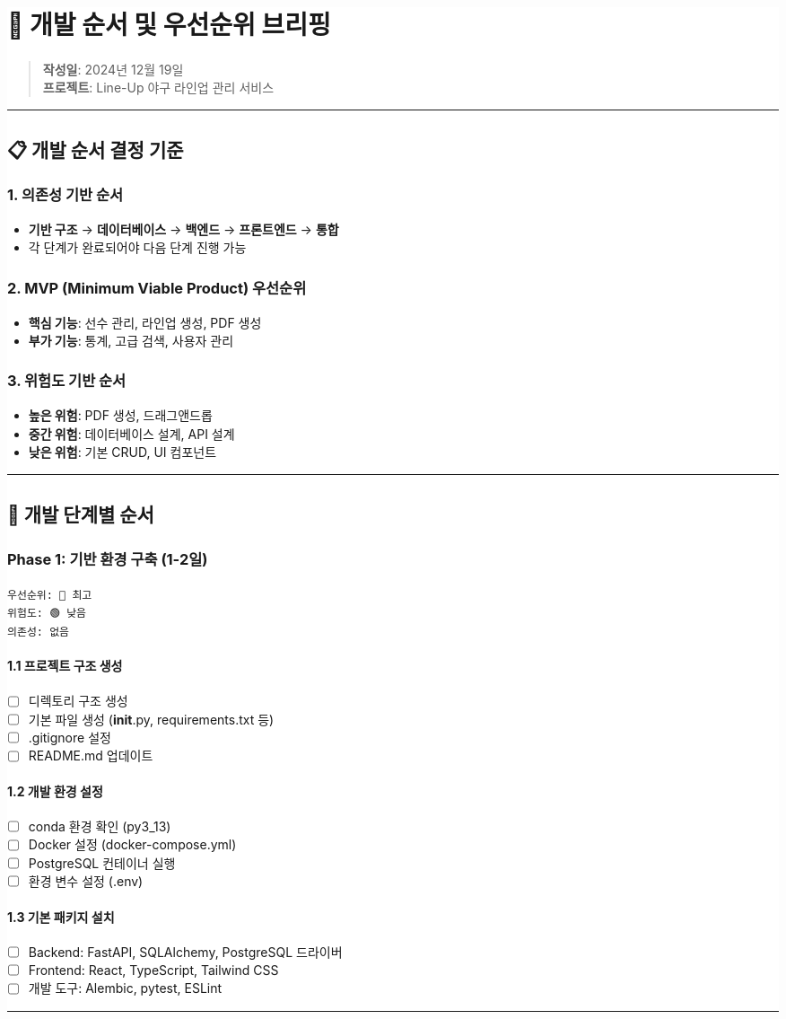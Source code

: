 # 🚀 개발 순서 및 우선순위 브리핑

> **작성일**: 2024년 12월 19일  
> **프로젝트**: Line-Up 야구 라인업 관리 서비스

---

## 📋 개발 순서 결정 기준

### 1. 의존성 기반 순서
- **기반 구조** → **데이터베이스** → **백엔드** → **프론트엔드** → **통합**
- 각 단계가 완료되어야 다음 단계 진행 가능

### 2. MVP (Minimum Viable Product) 우선순위
- **핵심 기능**: 선수 관리, 라인업 생성, PDF 생성
- **부가 기능**: 통계, 고급 검색, 사용자 관리

### 3. 위험도 기반 순서
- **높은 위험**: PDF 생성, 드래그앤드롭
- **중간 위험**: 데이터베이스 설계, API 설계
- **낮은 위험**: 기본 CRUD, UI 컴포넌트

---

## 🎯 개발 단계별 순서

### Phase 1: 기반 환경 구축 (1-2일)
```
우선순위: 🔴 최고
위험도: 🟢 낮음
의존성: 없음
```

#### 1.1 프로젝트 구조 생성
- [ ] 디렉토리 구조 생성
- [ ] 기본 파일 생성 (__init__.py, requirements.txt 등)
- [ ] .gitignore 설정
- [ ] README.md 업데이트

#### 1.2 개발 환경 설정
- [ ] conda 환경 확인 (py3_13)
- [ ] Docker 설정 (docker-compose.yml)
- [ ] PostgreSQL 컨테이너 실행
- [ ] 환경 변수 설정 (.env)

#### 1.3 기본 패키지 설치
- [ ] Backend: FastAPI, SQLAlchemy, PostgreSQL 드라이버
- [ ] Frontend: React, TypeScript, Tailwind CSS
- [ ] 개발 도구: Alembic, pytest, ESLint

---